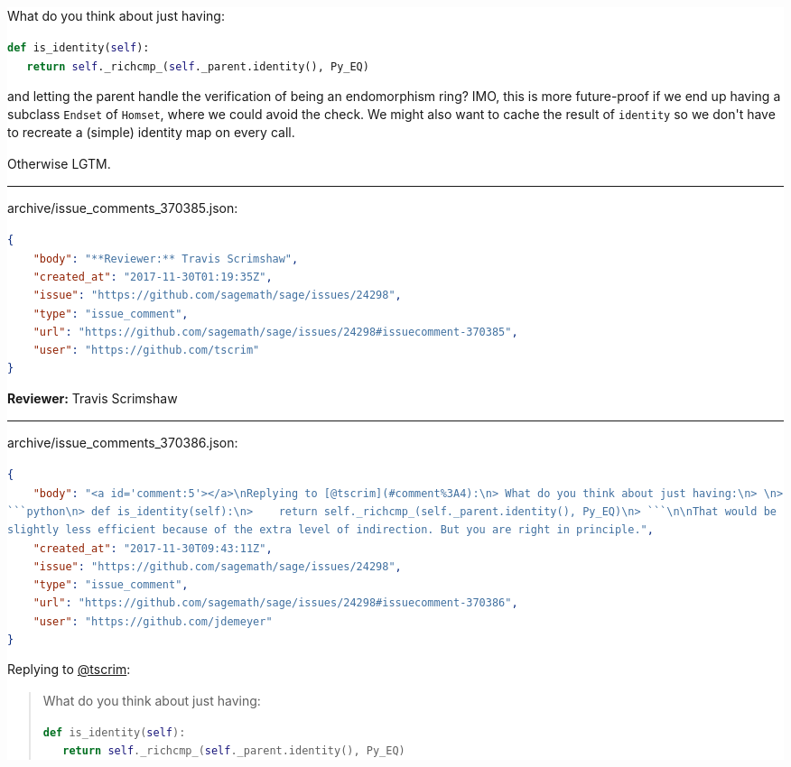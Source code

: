 <a id='comment:4'></a>
What do you think about just having:

```python
def is_identity(self):
   return self._richcmp_(self._parent.identity(), Py_EQ)
```
and letting the parent handle the verification of being an endomorphism ring? IMO, this is more future-proof if we end up having a subclass `Endset` of `Homset`, where we could avoid the check. We might also want to cache the result of `identity` so we don't have to recreate a (simple) identity map on every call.

Otherwise LGTM.



---

archive/issue_comments_370385.json:
```json
{
    "body": "**Reviewer:** Travis Scrimshaw",
    "created_at": "2017-11-30T01:19:35Z",
    "issue": "https://github.com/sagemath/sage/issues/24298",
    "type": "issue_comment",
    "url": "https://github.com/sagemath/sage/issues/24298#issuecomment-370385",
    "user": "https://github.com/tscrim"
}
```

**Reviewer:** Travis Scrimshaw



---

archive/issue_comments_370386.json:
```json
{
    "body": "<a id='comment:5'></a>\nReplying to [@tscrim](#comment%3A4):\n> What do you think about just having:\n> \n> ```python\n> def is_identity(self):\n>    return self._richcmp_(self._parent.identity(), Py_EQ)\n> ```\n\nThat would be slightly less efficient because of the extra level of indirection. But you are right in principle.",
    "created_at": "2017-11-30T09:43:11Z",
    "issue": "https://github.com/sagemath/sage/issues/24298",
    "type": "issue_comment",
    "url": "https://github.com/sagemath/sage/issues/24298#issuecomment-370386",
    "user": "https://github.com/jdemeyer"
}
```

<a id='comment:5'></a>
Replying to [@tscrim](#comment%3A4):
> What do you think about just having:
> 
> ```python
> def is_identity(self):
>    return self._richcmp_(self._parent.identity(), Py_EQ)
> ```
